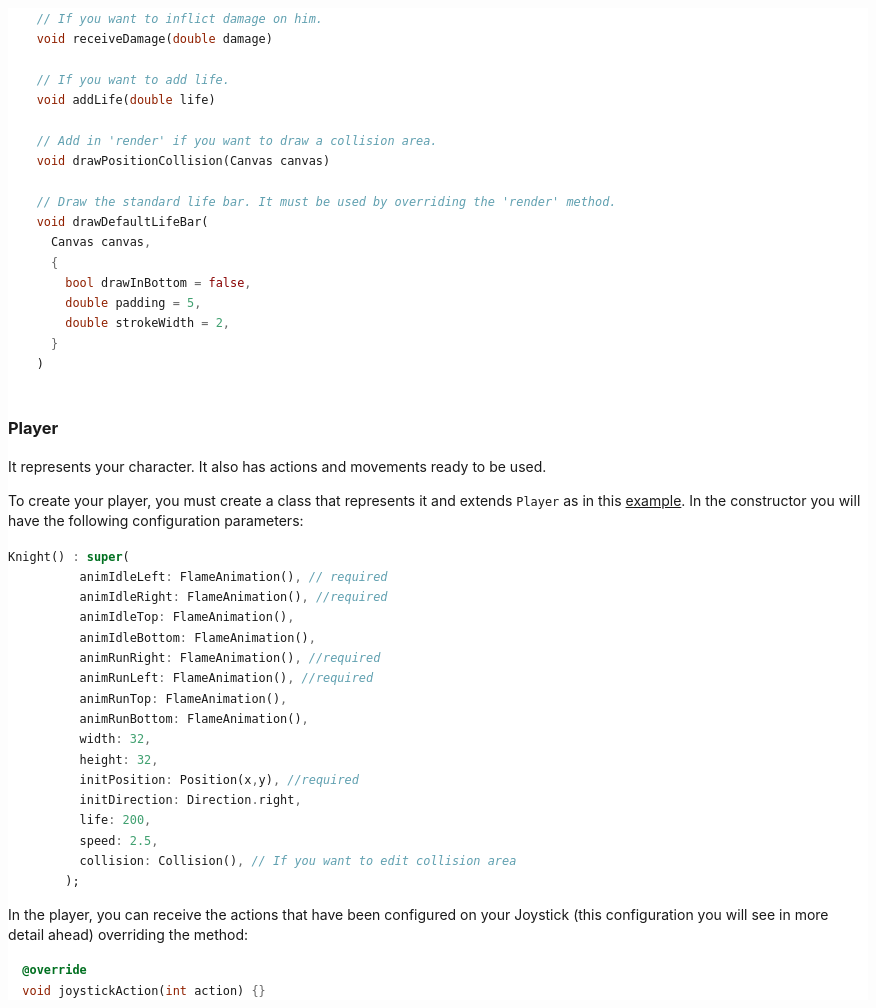 ```dart
    // If you want to inflict damage on him.
    void receiveDamage(double damage)
    
    // If you want to add life.
    void addLife(double life)
    
    // Add in 'render' if you want to draw a collision area.
    void drawPositionCollision(Canvas canvas)

    // Draw the standard life bar. It must be used by overriding the 'render' method.
    void drawDefaultLifeBar(
      Canvas canvas,
      {
        bool drawInBottom = false,
        double padding = 5,
        double strokeWidth = 2,
      }
    )
    
```

### Player
It represents your character. It also has actions and movements ready to be used.

To create your player, you must create a class that represents it and extends ```Player``` as in this [example](https://github.com/RafaelBarbosatec/bonfire/blob/master/example/lib/player/knight.dart). In the constructor you will have the following configuration parameters:

```dart
Knight() : super(
          animIdleLeft: FlameAnimation(), // required
          animIdleRight: FlameAnimation(), //required
          animIdleTop: FlameAnimation(),
          animIdleBottom: FlameAnimation(),
          animRunRight: FlameAnimation(), //required
          animRunLeft: FlameAnimation(), //required
          animRunTop: FlameAnimation(),
          animRunBottom: FlameAnimation(),
          width: 32,
          height: 32,
          initPosition: Position(x,y), //required
          initDirection: Direction.right,
          life: 200,
          speed: 2.5,
          collision: Collision(), // If you want to edit collision area
        );
```   

In the player, you can receive the actions that have been configured on your Joystick (this configuration you will see in more detail ahead) overriding the method:

```dart
  @override
  void joystickAction(int action) {}
```
